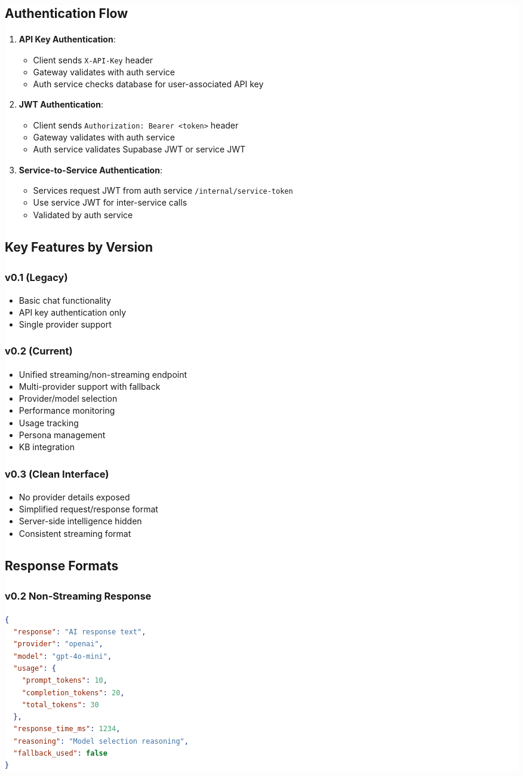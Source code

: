 ## Authentication Flow

1. **API Key Authentication**:
   - Client sends `X-API-Key` header
   - Gateway validates with auth service
   - Auth service checks database for user-associated API key

2. **JWT Authentication**:
   - Client sends `Authorization: Bearer <token>` header
   - Gateway validates with auth service
   - Auth service validates Supabase JWT or service JWT

3. **Service-to-Service Authentication**:
   - Services request JWT from auth service `/internal/service-token`
   - Use service JWT for inter-service calls
   - Validated by auth service

## Key Features by Version

### v0.1 (Legacy)
- Basic chat functionality
- API key authentication only
- Single provider support

### v0.2 (Current)
- Unified streaming/non-streaming endpoint
- Multi-provider support with fallback
- Provider/model selection
- Performance monitoring
- Usage tracking
- Persona management
- KB integration

### v0.3 (Clean Interface)
- No provider details exposed
- Simplified request/response format
- Server-side intelligence hidden
- Consistent streaming format

## Response Formats

### v0.2 Non-Streaming Response
```json
{
  "response": "AI response text",
  "provider": "openai",
  "model": "gpt-4o-mini",
  "usage": {
    "prompt_tokens": 10,
    "completion_tokens": 20,
    "total_tokens": 30
  },
  "response_time_ms": 1234,
  "reasoning": "Model selection reasoning",
  "fallback_used": false
}
```
